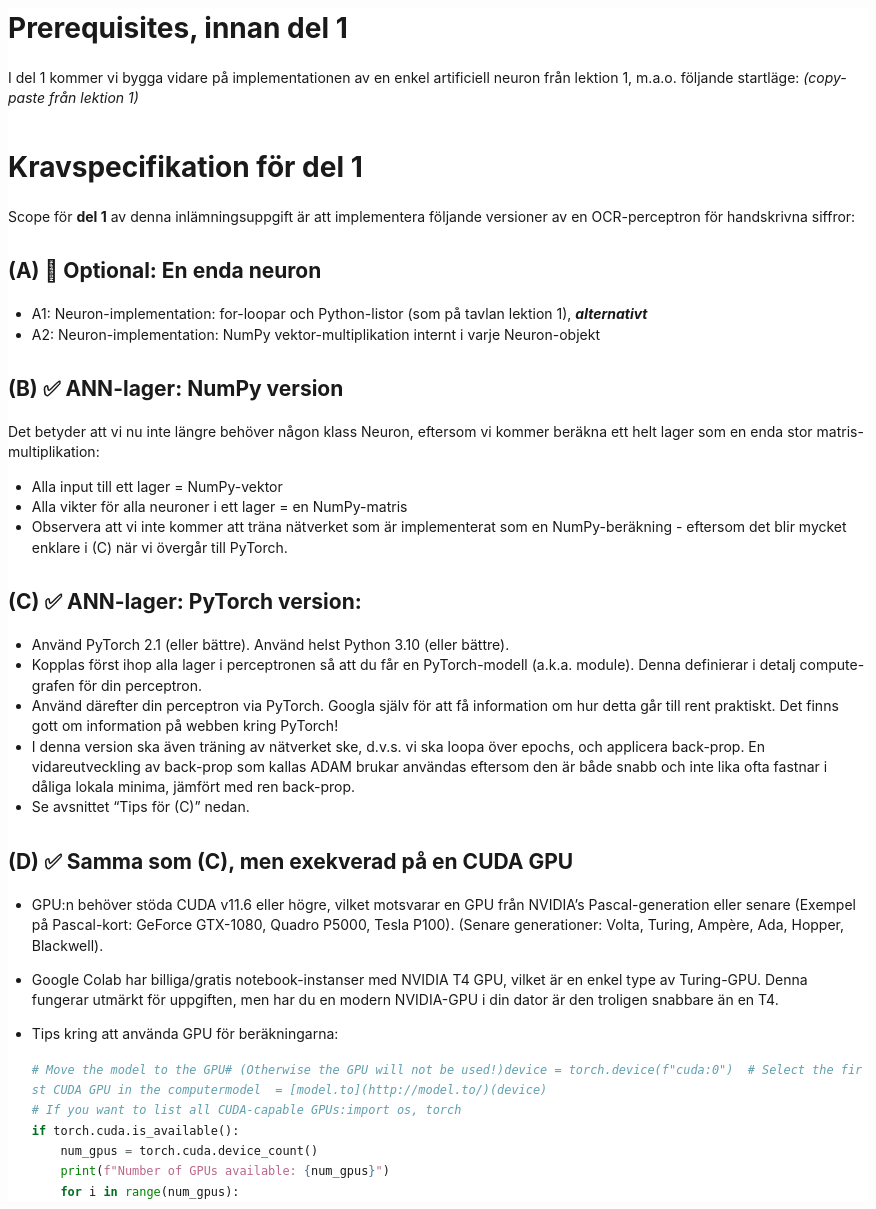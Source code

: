# Prerequisites, innan del 1

I del 1 kommer vi bygga vidare på implementationen av en enkel artificiell neuron från lektion 1, m.a.o. följande startläge: *(copy-paste från lektion 1)*

# Kravspecifikation för del 1

Scope för **del 1** av denna inlämningsuppgift är att implementera följande versioner av en OCR-perceptron för handskrivna siffror:

## (A) 🧮 Optional: En enda neuron

- A1: Neuron-implementation: for-loopar och Python-listor (som på tavlan lektion 1), ***alternativt***
- A2: Neuron-implementation: NumPy vektor-multiplikation internt i varje Neuron-objekt

## (B) ✅ ANN-lager: NumPy version

Det betyder att vi nu inte längre behöver någon klass Neuron, eftersom vi kommer beräkna ett helt lager som en enda stor matris-multiplikation:

- Alla input till ett lager = NumPy-vektor
- Alla vikter för alla neuroner i ett lager = en NumPy-matris
- Observera att vi inte kommer att träna nätverket som är implementerat som en NumPy-beräkning - eftersom det blir mycket enklare i (C) när vi övergår till PyTorch.

## (C) ✅ ANN-lager: PyTorch version:

- Använd PyTorch 2.1 (eller bättre). Använd helst Python 3.10 (eller bättre).
- Kopplas först ihop alla lager i perceptronen så att du får en PyTorch-modell (a.k.a. module). Denna definierar i detalj compute-grafen för din perceptron.
- Använd därefter din perceptron via PyTorch. Googla själv för att få information om hur detta går till rent praktiskt. Det finns gott om information på webben kring PyTorch!
- I denna version ska även träning av nätverket ske, d.v.s. vi ska loopa över epochs, och applicera back-prop. En vidareutveckling av back-prop som kallas ADAM brukar användas eftersom den är både snabb och inte lika ofta fastnar i dåliga lokala minima, jämfört med ren back-prop.
- Se avsnittet “Tips för (C)” nedan.

## (D) ✅ Samma som (C), men exekverad på en CUDA GPU

- GPU:n behöver stöda CUDA v11.6 eller högre, vilket motsvarar en GPU från NVIDIA’s Pascal-generation eller senare (Exempel på Pascal-kort: GeForce GTX-1080, Quadro P5000, Tesla P100). (Senare generationer: Volta, Turing, Ampère, Ada, Hopper, Blackwell).
- Google Colab har billiga/gratis notebook-instanser med NVIDIA T4 GPU, vilket är en enkel type av Turing-GPU. Denna fungerar utmärkt för uppgiften, men har du en modern NVIDIA-GPU i din dator är den troligen snabbare än en T4.
- Tips kring att använda GPU för beräkningarna:
    
    ```python
    # Move the model to the GPU# (Otherwise the GPU will not be used!)device = torch.device(f"cuda:0")  # Select the first CUDA GPU in the computermodel  = [model.to](http://model.to/)(device)
    # If you want to list all CUDA-capable GPUs:import os, torch
    if torch.cuda.is_available():
        num_gpus = torch.cuda.device_count()
        print(f"Number of GPUs available: {num_gpus}")
        for i in range(num_gpus):